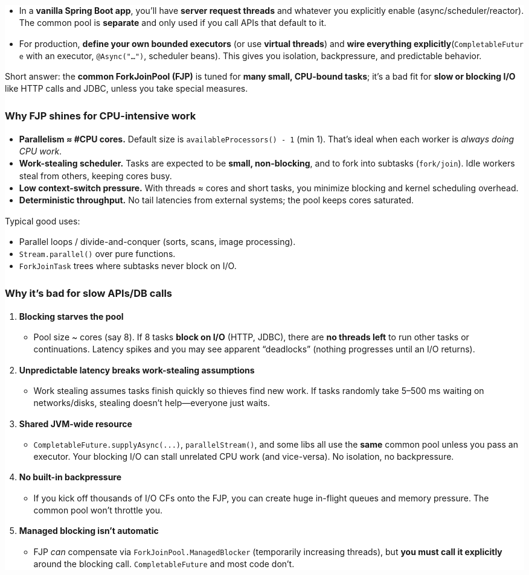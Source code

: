 - In a **vanilla Spring Boot app**, you’ll have **server request threads** and whatever you explicitly enable (async/scheduler/reactor). The common pool is **separate** and only used if you call APIs that default to it.
    
- For production, **define your own bounded executors** (or use **virtual threads**) and **wire everything explicitly**(`CompletableFuture` with an executor, `@Async("…")`, scheduler beans). This gives you isolation, backpressure, and predictable behavior.


Short answer: the **common ForkJoinPool (FJP)** is tuned for **many small, CPU-bound tasks**; it’s a bad fit for **slow or blocking I/O** like HTTP calls and JDBC, unless you take special measures.

### Why FJP shines for CPU-intensive work

* **Parallelism ≈ #CPU cores.** Default size is `availableProcessors() - 1` (min 1). That’s ideal when each worker is *always doing CPU work*.
* **Work-stealing scheduler.** Tasks are expected to be **small, non-blocking**, and to fork into subtasks (`fork/join`). Idle workers steal from others, keeping cores busy.
* **Low context-switch pressure.** With threads ≈ cores and short tasks, you minimize blocking and kernel scheduling overhead.
* **Deterministic throughput.** No tail latencies from external systems; the pool keeps cores saturated.

Typical good uses:

* Parallel loops / divide-and-conquer (sorts, scans, image processing).
* `Stream.parallel()` over pure functions.
* `ForkJoinTask` trees where subtasks never block on I/O.

### Why it’s bad for slow APIs/DB calls

1. **Blocking starves the pool**

   * Pool size ~ cores (say 8). If 8 tasks **block on I/O** (HTTP, JDBC), there are **no threads left** to run other tasks or continuations. Latency spikes and you may see apparent “deadlocks” (nothing progresses until an I/O returns).

2. **Unpredictable latency breaks work-stealing assumptions**

   * Work stealing assumes tasks finish quickly so thieves find new work. If tasks randomly take 5–500 ms waiting on networks/disks, stealing doesn’t help—everyone just waits.

3. **Shared JVM-wide resource**

   * `CompletableFuture.supplyAsync(...)`, `parallelStream()`, and some libs all use the **same** common pool unless you pass an executor. Your blocking I/O can stall unrelated CPU work (and vice-versa). No isolation, no backpressure.

4. **No built-in backpressure**

   * If you kick off thousands of I/O CFs onto the FJP, you can create huge in-flight queues and memory pressure. The common pool won’t throttle you.

5. **Managed blocking isn’t automatic**

   * FJP *can* compensate via `ForkJoinPool.ManagedBlocker` (temporarily increasing threads), but **you must call it explicitly** around the blocking call. `CompletableFuture` and most code don’t.
